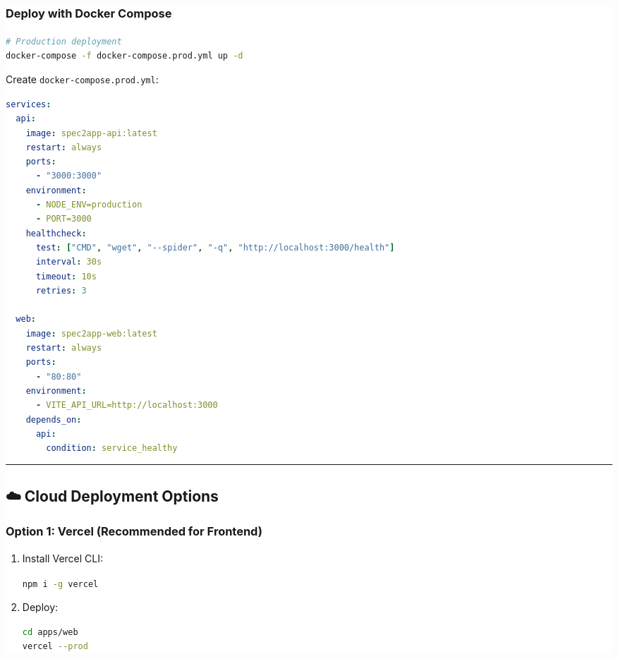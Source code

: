 ### Deploy with Docker Compose

```bash
# Production deployment
docker-compose -f docker-compose.prod.yml up -d
```

Create `docker-compose.prod.yml`:

```yaml
services:
  api:
    image: spec2app-api:latest
    restart: always
    ports:
      - "3000:3000"
    environment:
      - NODE_ENV=production
      - PORT=3000
    healthcheck:
      test: ["CMD", "wget", "--spider", "-q", "http://localhost:3000/health"]
      interval: 30s
      timeout: 10s
      retries: 3

  web:
    image: spec2app-web:latest
    restart: always
    ports:
      - "80:80"
    environment:
      - VITE_API_URL=http://localhost:3000
    depends_on:
      api:
        condition: service_healthy
```

---

## ☁️ Cloud Deployment Options

### Option 1: Vercel (Recommended for Frontend)

1. Install Vercel CLI:
   ```bash
   npm i -g vercel
   ```

2. Deploy:
   ```bash
   cd apps/web
   vercel --prod
   ```
